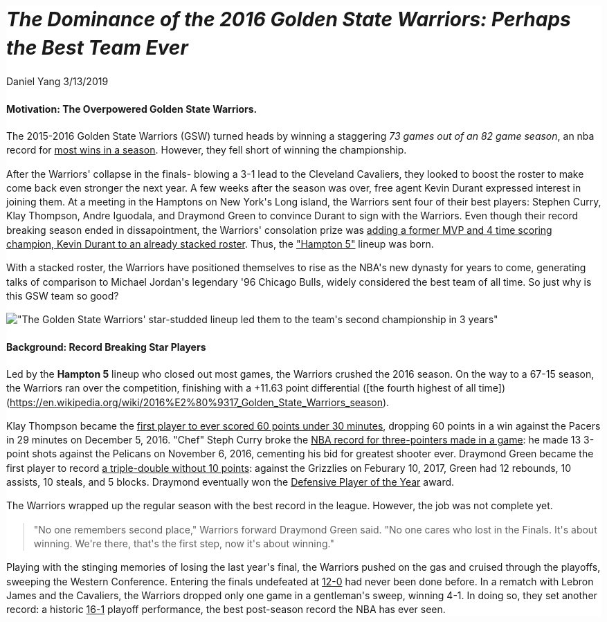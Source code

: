 *The Dominance of the 2016 Golden State Warriors: Perhaps the Best Team Ever*
================
Daniel Yang
3/13/2019

#### Motivation: The Overpowered Golden State Warriors.

The 2015-2016 Golden State Warriors (GSW) turned heads by winning a staggering *73 games out of an 82 game season*, an nba record for [most wins in a season](https://www.nba.com/history/top-moments/golden-state-warriors-win-73-games). However, they fell short of winning the championship.

After the Warriors' collapse in the finals- blowing a 3-1 lead to the Cleveland Cavaliers, they looked to boost the roster to make come back even stronger the next year. A few weeks after the season was over, free agent Kevin Durant expressed interest in joining them. At a meeting in the Hamptons on New York's Long island, the Warriors sent four of their best players: Stephen Curry, Klay Thompson, Andre Iguodala, and Draymond Green to convince Durant to sign with the Warriors. Even though their record breaking season ended in dissapointment, the Warriors' consolation prize was [adding a former MVP and 4 time scoring champion, Kevin Durant to an already stacked roster](https://www.nba.com/history/top-moments/kevin-durant-signs-warriors-2016). Thus, the ["Hampton 5"](https://www.si.com/nba/2018/golden-state-warriors-hamptons-five-nickname-origin-history) lineup was born.

With a stacked roster, the Warriors have positioned themselves to rise as the NBA's new dynasty for years to come, generating talks of comparison to Michael Jordan's legendary '96 Chicago Bulls, widely considered the best team of all time. So just why is this GSW team so good?

<img src="https://cdn-s3.si.com/s3fs-public/styles/marquee_large_2x/public/2018/05/15/warriors-hamptons-five-lineup.jpg" alt="&quot;The Golden State Warriors&#39; star-studded lineup led them to the team&#39;s second championship in 3 years&quot;" width="750" />

#### Background: Record Breaking Star Players

Led by the **Hampton 5** lineup who closed out most games, the Warriors crushed the 2016 season. On the way to a 67-15 season, the Warriors ran over the competition, finishing with a +11.63 point differential (\[the fourth highest of all time\])(<https://en.wikipedia.org/wiki/2016%E2%80%9317_Golden_State_Warriors_season>).

Klay Thompson became the [first player to ever scored 60 points under 30 minutes](http://www.espn.com/blog/golden-state-warriors/post/_/id/2976/klay-what-thompson-dropped-60-and-it-could-have-been-more), dropping 60 points in a win against the Pacers in 29 minutes on December 5, 2016. "Chef" Steph Curry broke the [NBA record for three-pointers made in a game](https://www.nba.com/article/2016/11/08/curry-record-3-pointers): he made 13 3-point shots against the Pelicans on November 6, 2016, cementing his bid for greatest shooter ever. Draymond Green became the first player to record [a triple-double without 10 points](https://www.sbnation.com/2017/2/10/14584492/draymond-green-triple-double-nba-history-warriors-vs-grizzlies): against the Grizzlies on Feburary 10, 2017, Green had 12 rebounds, 10 assists, 10 steals, and 5 blocks. Draymond eventually won the [Defensive Player of the Year](https://www.nba.com/history/awards/defensive-player-of-the-year) award.

The Warriors wrapped up the regular season with the best record in the league. However, the job was not complete yet.

> "No one remembers second place," Warriors forward Draymond Green said. "No one cares who lost in the Finals. It's about winning. We're there, that's the first step, now it's about winning."

Playing with the stinging memories of losing the last year's final, the Warriors pushed on the gas and cruised through the playoffs, sweeping the Western Conference. Entering the finals undefeated at [12-0](https://www.usatoday.com/story/sports/nba/playoffs/2017/05/22/warriors-sweep-spurs-advance-nba-finals/102032554/) had never been done before. In a rematch with Lebron James and the Cavaliers, the Warriors dropped only one game in a gentleman's sweep, winning 4-1. In doing so, they set another record: a historic [16-1](https://www.google.com/search?q=16-1%20playoff%20record) playoff performance, the best post-season record the NBA has ever seen.
